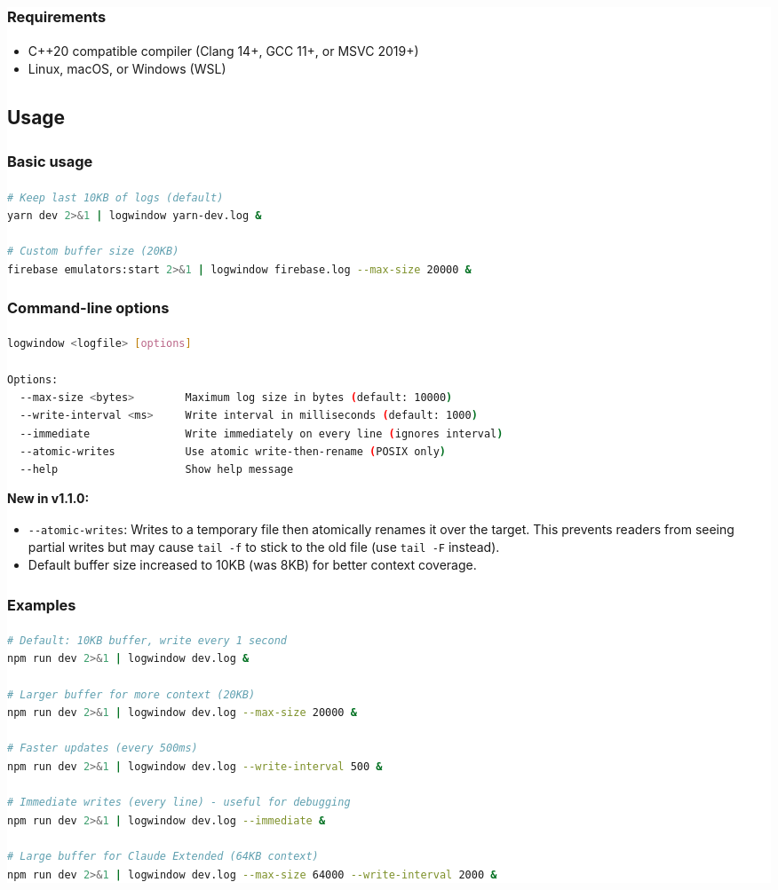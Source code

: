 ### Requirements

- C++20 compatible compiler (Clang 14+, GCC 11+, or MSVC 2019+)
- Linux, macOS, or Windows (WSL)

## Usage

### Basic usage

```bash
# Keep last 10KB of logs (default)
yarn dev 2>&1 | logwindow yarn-dev.log &

# Custom buffer size (20KB)
firebase emulators:start 2>&1 | logwindow firebase.log --max-size 20000 &
```

### Command-line options

```bash
logwindow <logfile> [options]

Options:
  --max-size <bytes>        Maximum log size in bytes (default: 10000)
  --write-interval <ms>     Write interval in milliseconds (default: 1000)
  --immediate               Write immediately on every line (ignores interval)
  --atomic-writes           Use atomic write-then-rename (POSIX only)
  --help                    Show help message
```

**New in v1.1.0:**
- `--atomic-writes`: Writes to a temporary file then atomically renames it over the target. This prevents readers from seeing partial writes but may cause `tail -f` to stick to the old file (use `tail -F` instead).
- Default buffer size increased to 10KB (was 8KB) for better context coverage.

### Examples

```bash
# Default: 10KB buffer, write every 1 second
npm run dev 2>&1 | logwindow dev.log &

# Larger buffer for more context (20KB)
npm run dev 2>&1 | logwindow dev.log --max-size 20000 &

# Faster updates (every 500ms)
npm run dev 2>&1 | logwindow dev.log --write-interval 500 &

# Immediate writes (every line) - useful for debugging
npm run dev 2>&1 | logwindow dev.log --immediate &

# Large buffer for Claude Extended (64KB context)
npm run dev 2>&1 | logwindow dev.log --max-size 64000 --write-interval 2000 &
```
